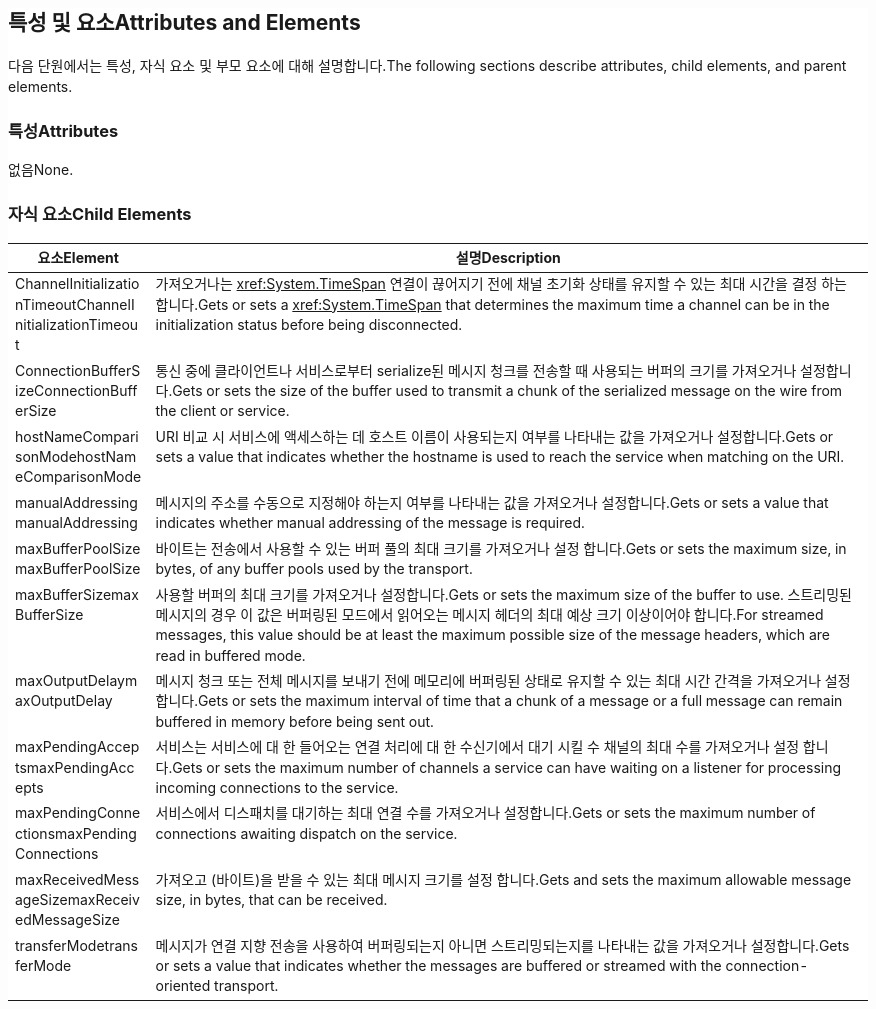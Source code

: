 ```xml
```  
  
## <a name="attributes-and-elements"></a><span data-ttu-id="ab28e-110">특성 및 요소</span><span class="sxs-lookup"><span data-stu-id="ab28e-110">Attributes and Elements</span></span>  
<span data-ttu-id="ab28e-111">다음 단원에서는 특성, 자식 요소 및 부모 요소에 대해 설명합니다.</span><span class="sxs-lookup"><span data-stu-id="ab28e-111">The following sections describe attributes, child elements, and parent elements.</span></span>  
  
### <a name="attributes"></a><span data-ttu-id="ab28e-112">특성</span><span class="sxs-lookup"><span data-stu-id="ab28e-112">Attributes</span></span>  
<span data-ttu-id="ab28e-113">없음</span><span class="sxs-lookup"><span data-stu-id="ab28e-113">None.</span></span>  
  
### <a name="child-elements"></a><span data-ttu-id="ab28e-114">자식 요소</span><span class="sxs-lookup"><span data-stu-id="ab28e-114">Child Elements</span></span>  
  
|<span data-ttu-id="ab28e-115">요소</span><span class="sxs-lookup"><span data-stu-id="ab28e-115">Element</span></span>|<span data-ttu-id="ab28e-116">설명</span><span class="sxs-lookup"><span data-stu-id="ab28e-116">Description</span></span>|  
|-------------|-----------------|  
|<span data-ttu-id="ab28e-117">ChannelInitializationTimeout</span><span class="sxs-lookup"><span data-stu-id="ab28e-117">ChannelInitializationTimeout</span></span>|<span data-ttu-id="ab28e-118">가져오거나는 <xref:System.TimeSpan> 연결이 끊어지기 전에 채널 초기화 상태를 유지할 수 있는 최대 시간을 결정 하는 합니다.</span><span class="sxs-lookup"><span data-stu-id="ab28e-118">Gets or sets a <xref:System.TimeSpan> that determines the maximum time a channel can be in the initialization status before being disconnected.</span></span>|  
|<span data-ttu-id="ab28e-119">ConnectionBufferSize</span><span class="sxs-lookup"><span data-stu-id="ab28e-119">ConnectionBufferSize</span></span>|<span data-ttu-id="ab28e-120">통신 중에 클라이언트나 서비스로부터 serialize된 메시지 청크를 전송할 때 사용되는 버퍼의 크기를 가져오거나 설정합니다.</span><span class="sxs-lookup"><span data-stu-id="ab28e-120">Gets or sets the size of the buffer used to transmit a chunk of the serialized message on the wire from the client or service.</span></span>|  
|<span data-ttu-id="ab28e-121">hostNameComparisonMode</span><span class="sxs-lookup"><span data-stu-id="ab28e-121">hostNameComparisonMode</span></span>|<span data-ttu-id="ab28e-122">URI 비교 시 서비스에 액세스하는 데 호스트 이름이 사용되는지 여부를 나타내는 값을 가져오거나 설정합니다.</span><span class="sxs-lookup"><span data-stu-id="ab28e-122">Gets or sets a value that indicates whether the hostname is used to reach the service when matching on the URI.</span></span>|  
|<span data-ttu-id="ab28e-123">manualAddressing</span><span class="sxs-lookup"><span data-stu-id="ab28e-123">manualAddressing</span></span>|<span data-ttu-id="ab28e-124">메시지의 주소를 수동으로 지정해야 하는지 여부를 나타내는 값을 가져오거나 설정합니다.</span><span class="sxs-lookup"><span data-stu-id="ab28e-124">Gets or sets a value that indicates whether manual addressing of the message is required.</span></span>|  
|<span data-ttu-id="ab28e-125">maxBufferPoolSize</span><span class="sxs-lookup"><span data-stu-id="ab28e-125">maxBufferPoolSize</span></span>|<span data-ttu-id="ab28e-126">바이트는 전송에서 사용할 수 있는 버퍼 풀의 최대 크기를 가져오거나 설정 합니다.</span><span class="sxs-lookup"><span data-stu-id="ab28e-126">Gets or sets the maximum size, in bytes, of any buffer pools used by the transport.</span></span>|  
|<span data-ttu-id="ab28e-127">maxBufferSize</span><span class="sxs-lookup"><span data-stu-id="ab28e-127">maxBufferSize</span></span>|<span data-ttu-id="ab28e-128">사용할 버퍼의 최대 크기를 가져오거나 설정합니다.</span><span class="sxs-lookup"><span data-stu-id="ab28e-128">Gets or sets the maximum size of the buffer to use.</span></span> <span data-ttu-id="ab28e-129">스트리밍된 메시지의 경우 이 값은 버퍼링된 모드에서 읽어오는 메시지 헤더의 최대 예상 크기 이상이어야 합니다.</span><span class="sxs-lookup"><span data-stu-id="ab28e-129">For streamed messages, this value should be at least the maximum possible size of the message headers, which are read in buffered mode.</span></span>|  
|<span data-ttu-id="ab28e-130">maxOutputDelay</span><span class="sxs-lookup"><span data-stu-id="ab28e-130">maxOutputDelay</span></span>|<span data-ttu-id="ab28e-131">메시지 청크 또는 전체 메시지를 보내기 전에 메모리에 버퍼링된 상태로 유지할 수 있는 최대 시간 간격을 가져오거나 설정합니다.</span><span class="sxs-lookup"><span data-stu-id="ab28e-131">Gets or sets the maximum interval of time that a chunk of a message or a full message can remain buffered in memory before being sent out.</span></span>|  
|<span data-ttu-id="ab28e-132">maxPendingAccepts</span><span class="sxs-lookup"><span data-stu-id="ab28e-132">maxPendingAccepts</span></span>|<span data-ttu-id="ab28e-133">서비스는 서비스에 대 한 들어오는 연결 처리에 대 한 수신기에서 대기 시킬 수 채널의 최대 수를 가져오거나 설정 합니다.</span><span class="sxs-lookup"><span data-stu-id="ab28e-133">Gets or sets the maximum number of channels a service can have waiting on a listener for processing incoming connections to the service.</span></span>|  
|<span data-ttu-id="ab28e-134">maxPendingConnections</span><span class="sxs-lookup"><span data-stu-id="ab28e-134">maxPendingConnections</span></span>|<span data-ttu-id="ab28e-135">서비스에서 디스패치를 대기하는 최대 연결 수를 가져오거나 설정합니다.</span><span class="sxs-lookup"><span data-stu-id="ab28e-135">Gets or sets the maximum number of connections awaiting dispatch on the service.</span></span>|  
|<span data-ttu-id="ab28e-136">maxReceivedMessageSize</span><span class="sxs-lookup"><span data-stu-id="ab28e-136">maxReceivedMessageSize</span></span>|<span data-ttu-id="ab28e-137">가져오고 (바이트)을 받을 수 있는 최대 메시지 크기를 설정 합니다.</span><span class="sxs-lookup"><span data-stu-id="ab28e-137">Gets and sets the maximum allowable message size, in bytes, that can be received.</span></span>|  
|<span data-ttu-id="ab28e-138">transferMode</span><span class="sxs-lookup"><span data-stu-id="ab28e-138">transferMode</span></span>|<span data-ttu-id="ab28e-139">메시지가 연결 지향 전송을 사용하여 버퍼링되는지 아니면 스트리밍되는지를 나타내는 값을 가져오거나 설정합니다.</span><span class="sxs-lookup"><span data-stu-id="ab28e-139">Gets or sets a value that indicates whether the messages are buffered or streamed with the connection-oriented transport.</span></span>|  